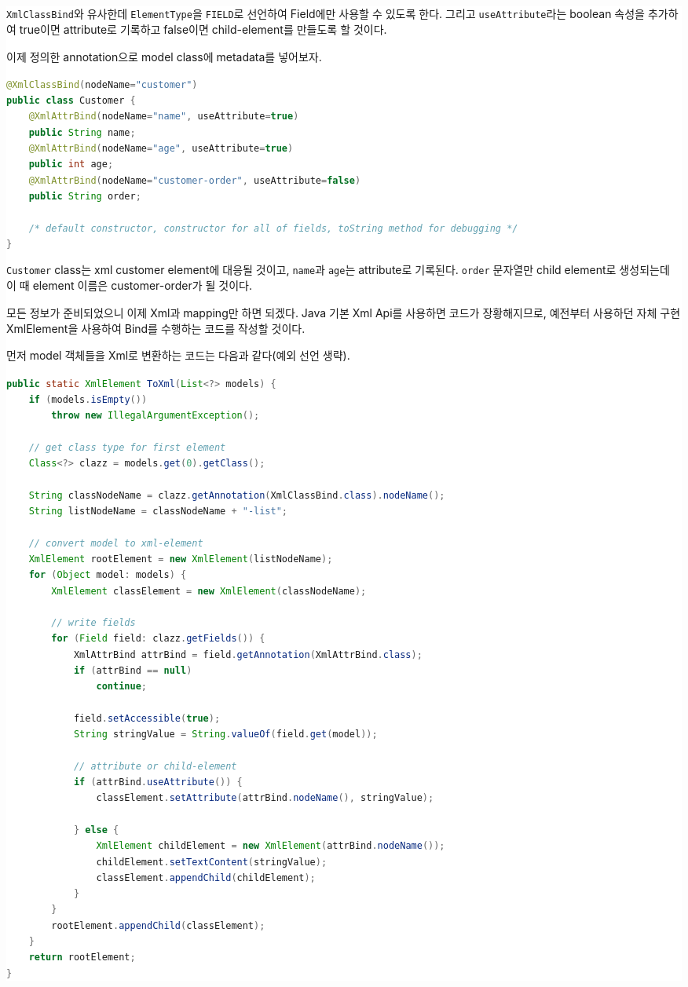 `XmlClassBind`와 유사한데 `ElementType`을 `FIELD`로 선언하여 Field에만 사용할 수 있도록 한다. 그리고 `useAttribute`라는 boolean 속성을 추가하여 true이면 attribute로 기록하고 false이면 child-element를 만들도록 할 것이다.

이제 정의한 annotation으로 model class에 metadata를 넣어보자.

```java
@XmlClassBind(nodeName="customer")
public class Customer {
    @XmlAttrBind(nodeName="name", useAttribute=true)
    public String name;
    @XmlAttrBind(nodeName="age", useAttribute=true)
    public int age;
    @XmlAttrBind(nodeName="customer-order", useAttribute=false)
    public String order;

    /* default constructor, constructor for all of fields, toString method for debugging */
}
```

`Customer` class는 xml customer element에 대응될 것이고, `name`과 `age`는 attribute로 기록된다. `order` 문자열만 child element로 생성되는데 이 때 element 이름은 customer-order가 될 것이다.


모든 정보가 준비되었으니 이제 Xml과 mapping만 하면 되겠다. Java 기본 Xml Api를 사용하면 코드가 장황해지므로, 예전부터 사용하던 자체 구현 XmlElement을 사용하여 Bind를 수행하는 코드를 작성할 것이다.

먼저 model 객체들을 Xml로 변환하는 코드는 다음과 같다(예외 선언 생략).

```java
public static XmlElement ToXml(List<?> models) {
    if (models.isEmpty())
        throw new IllegalArgumentException();
    
    // get class type for first element
    Class<?> clazz = models.get(0).getClass();
    
    String classNodeName = clazz.getAnnotation(XmlClassBind.class).nodeName();
    String listNodeName = classNodeName + "-list";
    
    // convert model to xml-element
    XmlElement rootElement = new XmlElement(listNodeName);
    for (Object model: models) {
        XmlElement classElement = new XmlElement(classNodeName);
        
        // write fields
        for (Field field: clazz.getFields()) {
            XmlAttrBind attrBind = field.getAnnotation(XmlAttrBind.class);
            if (attrBind == null)
                continue;
            
            field.setAccessible(true);
            String stringValue = String.valueOf(field.get(model));
            
            // attribute or child-element
            if (attrBind.useAttribute()) {
                classElement.setAttribute(attrBind.nodeName(), stringValue);
                
            } else {
                XmlElement childElement = new XmlElement(attrBind.nodeName());
                childElement.setTextContent(stringValue);
                classElement.appendChild(childElement);
            }
        }
        rootElement.appendChild(classElement);
    }
    return rootElement;
}
```